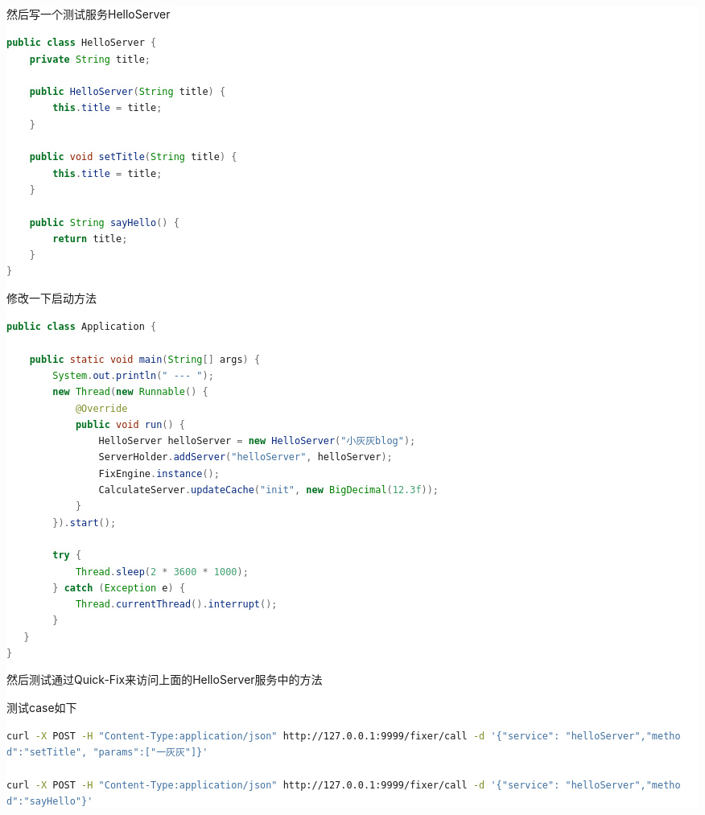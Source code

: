 
然后写一个测试服务HelloServer

```java
public class HelloServer {
    private String title;

    public HelloServer(String title) {
        this.title = title;
    }

    public void setTitle(String title) {
        this.title = title;
    }

    public String sayHello() {
        return title;
    }
}
```

修改一下启动方法

```java
public class Application {

    public static void main(String[] args) {
        System.out.println(" --- ");
        new Thread(new Runnable() {
            @Override
            public void run() {
                HelloServer helloServer = new HelloServer("小灰灰blog");
                ServerHolder.addServer("helloServer", helloServer);
                FixEngine.instance();
                CalculateServer.updateCache("init", new BigDecimal(12.3f));
            }
        }).start();

        try {
            Thread.sleep(2 * 3600 * 1000);
        } catch (Exception e) {
            Thread.currentThread().interrupt();
        }
   }
}
```


然后测试通过Quick-Fix来访问上面的HelloServer服务中的方法

测试case如下

```bash
curl -X POST -H "Content-Type:application/json" http://127.0.0.1:9999/fixer/call -d '{"service": "helloServer","method":"setTitle", "params":["一灰灰"]}'

curl -X POST -H "Content-Type:application/json" http://127.0.0.1:9999/fixer/call -d '{"service": "helloServer","method":"sayHello"}'
```

